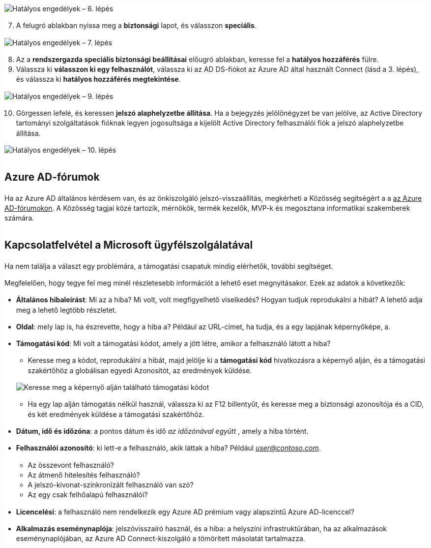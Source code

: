    ![Hatályos engedélyek – 6. lépés](./media/active-directory-passwords-troubleshoot/checkpermission04.png) 

   7. A felugró ablakban nyissa meg a **biztonsági** lapot, és válasszon **speciális**.  
   
   ![Hatályos engedélyek – 7. lépés](./media/active-directory-passwords-troubleshoot/checkpermission05.png) 
   
   8. Az a **rendszergazda speciális biztonsági beállításai** előugró ablakban, keresse fel a **hatályos hozzáférés** fülre.
   9. Válassza ki **válasszon ki egy felhasználót**, válassza ki az AD DS-fiókot az Azure AD által használt Connect (lásd a 3. lépés), és válassza ki **hatályos hozzáférés megtekintése**.  
   
   ![Hatályos engedélyek – 9. lépés](./media/active-directory-passwords-troubleshoot/checkpermission06.png) 
  
   10. Görgessen lefelé, és keressen **jelszó alaphelyzetbe állítása**. Ha a bejegyzés jelölőnégyzet be van jelölve, az Active Directory tartományi szolgáltatások fióknak legyen jogosultsága a kijelölt Active Directory felhasználói fiók a jelszó alaphelyzetbe állítása.  
   
   ![Hatályos engedélyek – 10. lépés](./media/active-directory-passwords-troubleshoot/checkpermission07.png)  

## <a name="azure-ad-forums"></a>Azure AD-fórumok

Ha az Azure AD általános kérdésem van, és az önkiszolgáló jelszó-visszaállítás, megkérheti a Közösség segítségért a a [az Azure AD-fórumokon](https://social.msdn.microsoft.com/Forums/en-US/home?forum=WindowsAzureAD). A Közösség tagjai közé tartozik, mérnökök, termék kezelők, MVP-k és megosztana informatikai szakemberek számára.

## <a name="contact-microsoft-support"></a>Kapcsolatfelvétel a Microsoft ügyfélszolgálatával

Ha nem találja a választ egy problémára, a támogatási csapatuk mindig elérhetők, további segítséget.

Megfelelően, hogy tegye fel meg minél részletesebb információt a lehető eset megnyitásakor. Ezek az adatok a következők:

* **Általános hibaleírást**: Mi az a hiba? Mi volt, volt megfigyelhető viselkedés? Hogyan tudjuk reprodukálni a hibát? A lehető adja meg a lehető legtöbb részletet.
* **Oldal**: mely lap is, ha észrevette, hogy a hiba a? Például az URL-címet, ha tudja, és a egy lapjának képernyőképe, a.
* **Támogatási kód**: Mi volt a támogatási kódot, amely a jött létre, amikor a felhasználó látott a hiba?
    * Keresse meg a kódot, reprodukálni a hibát, majd jelölje ki a **támogatási kód** hivatkozásra a képernyő alján, és a támogatási szakértőhöz a globálisan egyedi Azonosítót, az eredmények küldése.

    ![Keresse meg a képernyő alján található támogatási kódot][Support code]

    * Ha egy lap alján támogatás nélkül használ, válassza ki az F12 billentyűt, és keresse meg a biztonsági azonosítója és a CID, és két eredmények küldése a támogatási szakértőhöz.
* **Dátum, idő és időzóna**: a pontos dátum és idő *az időzónával együtt* , amely a hiba történt.
* **Felhasználói azonosító**: ki lett-e a felhasználó, akik láttak a hiba? Például *user@contoso.com*.
    * Az összevont felhasználó?
    * Az átmenő hitelesítés felhasználó?
    * A jelszó-kivonat-szinkronizált felhasználó van szó?
    * Az egy csak felhőalapú felhasználói?
* **Licencelési**: a felhasználó nem rendelkezik egy Azure AD prémium vagy alapszintű Azure AD-licenccel?
* **Alkalmazás eseménynaplója**: jelszóvisszaíró használ, és a hiba: a helyszíni infrastruktúrában, ha az alkalmazások eseménynaplójában, az Azure AD Connect-kiszolgáló a tömörített másolatát tartalmazza.


[Service restart]: ./media/active-directory-passwords-troubleshoot/servicerestart.png "Az Azure AD Sync szolgáltatás újraindítása"
[Support code]: ./media/active-directory-passwords-troubleshoot/supportcode.png "Az ablak alsó jobb támogatási kódot"